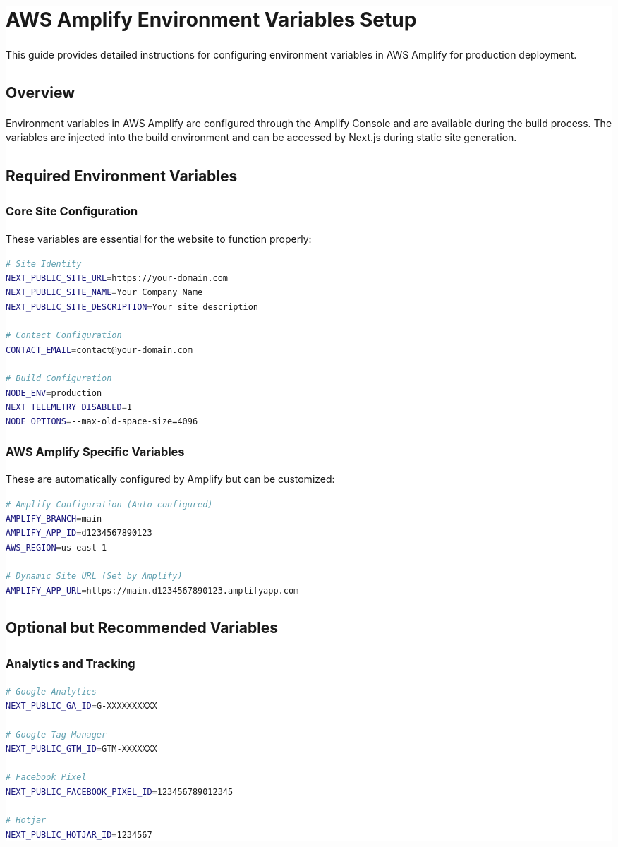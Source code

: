 # AWS Amplify Environment Variables Setup

This guide provides detailed instructions for configuring environment variables
in AWS Amplify for production deployment.

## Overview

Environment variables in AWS Amplify are configured through the Amplify Console
and are available during the build process. The variables are injected into the
build environment and can be accessed by Next.js during static site generation.

## Required Environment Variables

### Core Site Configuration

These variables are essential for the website to function properly:

```bash
# Site Identity
NEXT_PUBLIC_SITE_URL=https://your-domain.com
NEXT_PUBLIC_SITE_NAME=Your Company Name
NEXT_PUBLIC_SITE_DESCRIPTION=Your site description

# Contact Configuration
CONTACT_EMAIL=contact@your-domain.com

# Build Configuration
NODE_ENV=production
NEXT_TELEMETRY_DISABLED=1
NODE_OPTIONS=--max-old-space-size=4096
```

### AWS Amplify Specific Variables

These are automatically configured by Amplify but can be customized:

```bash
# Amplify Configuration (Auto-configured)
AMPLIFY_BRANCH=main
AMPLIFY_APP_ID=d1234567890123
AWS_REGION=us-east-1

# Dynamic Site URL (Set by Amplify)
AMPLIFY_APP_URL=https://main.d1234567890123.amplifyapp.com
```

## Optional but Recommended Variables

### Analytics and Tracking

```bash
# Google Analytics
NEXT_PUBLIC_GA_ID=G-XXXXXXXXXX

# Google Tag Manager
NEXT_PUBLIC_GTM_ID=GTM-XXXXXXX

# Facebook Pixel
NEXT_PUBLIC_FACEBOOK_PIXEL_ID=123456789012345

# Hotjar
NEXT_PUBLIC_HOTJAR_ID=1234567
```
